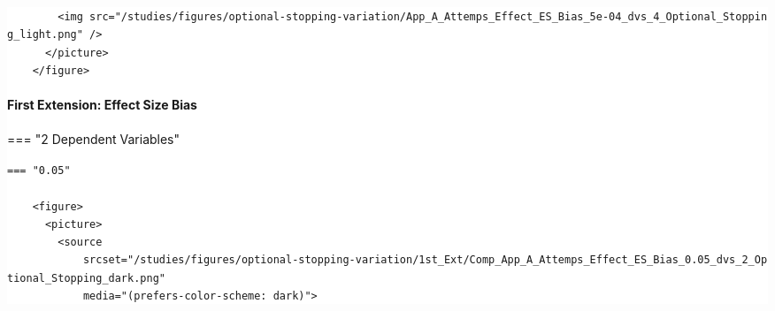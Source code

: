             <img src="/studies/figures/optional-stopping-variation/App_A_Attemps_Effect_ES_Bias_5e-04_dvs_4_Optional_Stopping_light.png" />
          </picture>
        </figure>

#### First Extension: Effect Size Bias


=== "2 Dependent Variables"

    === "0.05"

        <figure>
          <picture>
            <source 
                srcset="/studies/figures/optional-stopping-variation/1st_Ext/Comp_App_A_Attemps_Effect_ES_Bias_0.05_dvs_2_Optional_Stopping_dark.png"
                media="(prefers-color-scheme: dark)">